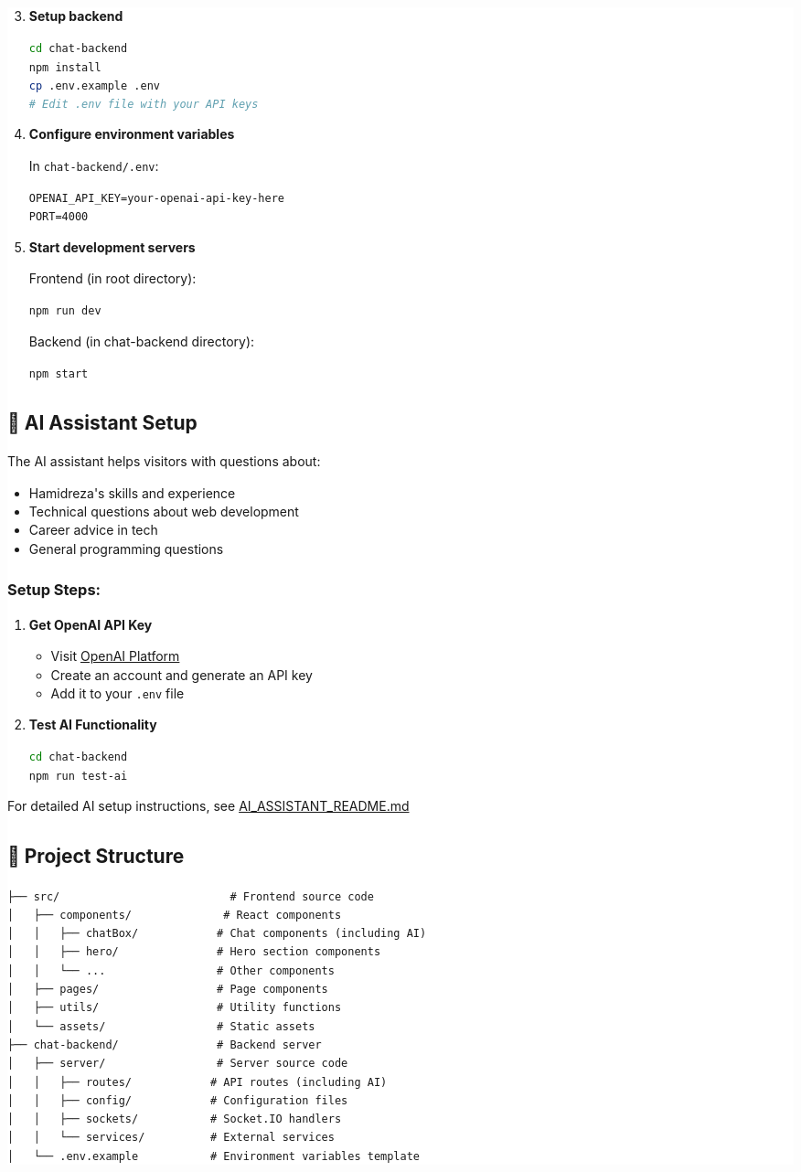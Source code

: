 3. **Setup backend**
   ```bash
   cd chat-backend
   npm install
   cp .env.example .env
   # Edit .env file with your API keys
   ```

4. **Configure environment variables**
   
   In `chat-backend/.env`:
   ```env
   OPENAI_API_KEY=your-openai-api-key-here
   PORT=4000
   ```

5. **Start development servers**
   
   Frontend (in root directory):
   ```bash
   npm run dev
   ```
   
   Backend (in chat-backend directory):
   ```bash
   npm start
   ```

## 🤖 AI Assistant Setup

The AI assistant helps visitors with questions about:
- Hamidreza's skills and experience
- Technical questions about web development
- Career advice in tech
- General programming questions

### Setup Steps:

1. **Get OpenAI API Key**
   - Visit [OpenAI Platform](https://platform.openai.com/api-keys)
   - Create an account and generate an API key
   - Add it to your `.env` file

2. **Test AI Functionality**
   ```bash
   cd chat-backend
   npm run test-ai
   ```

For detailed AI setup instructions, see [AI_ASSISTANT_README.md](./AI_ASSISTANT_README.md)

## 📁 Project Structure

```
├── src/                          # Frontend source code
│   ├── components/              # React components
│   │   ├── chatBox/            # Chat components (including AI)
│   │   ├── hero/               # Hero section components
│   │   └── ...                 # Other components
│   ├── pages/                  # Page components
│   ├── utils/                  # Utility functions
│   └── assets/                 # Static assets
├── chat-backend/               # Backend server
│   ├── server/                 # Server source code
│   │   ├── routes/            # API routes (including AI)
│   │   ├── config/            # Configuration files
│   │   ├── sockets/           # Socket.IO handlers
│   │   └── services/          # External services
│   └── .env.example           # Environment variables template
```